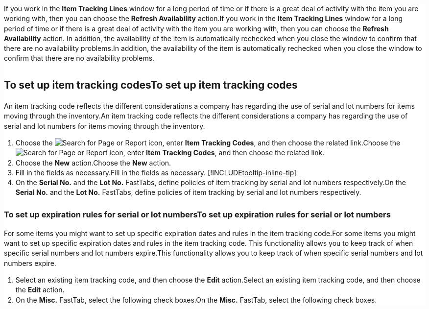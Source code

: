 <span data-ttu-id="9aff1-141">If you work in the **Item Tracking Lines** window for a long period of time or if there is a great deal of activity with the item you are working with, then you can choose the **Refresh Availability** action.</span><span class="sxs-lookup"><span data-stu-id="9aff1-141">If you work in the **Item Tracking Lines** window for a long period of time or if there is a great deal of activity with the item you are working with, then you can choose the **Refresh Availability** action.</span></span> <span data-ttu-id="9aff1-142">In addition, the availability of the item is automatically rechecked when you close the window to confirm that there are no availability problems.</span><span class="sxs-lookup"><span data-stu-id="9aff1-142">In addition, the availability of the item is automatically rechecked when you close the window to confirm that there are no availability problems.</span></span>

## <a name="to-set-up-item-tracking-codes"></a><span data-ttu-id="9aff1-143">To set up item tracking codes</span><span class="sxs-lookup"><span data-stu-id="9aff1-143">To set up item tracking codes</span></span>
<span data-ttu-id="9aff1-144">An item tracking code reflects the different considerations a company has regarding the use of serial and lot numbers for items moving through the inventory.</span><span class="sxs-lookup"><span data-stu-id="9aff1-144">An item tracking code reflects the different considerations a company has regarding the use of serial and lot numbers for items moving through the inventory.</span></span>  

1. <span data-ttu-id="9aff1-145">Choose the ![Search for Page or Report](media/ui-search/search_small.png "Search for Page or Report icon") icon, enter **Item Tracking Codes**, and then choose the related link.</span><span class="sxs-lookup"><span data-stu-id="9aff1-145">Choose the ![Search for Page or Report](media/ui-search/search_small.png "Search for Page or Report icon") icon, enter **Item Tracking Codes**, and then choose the related link.</span></span>  
2. <span data-ttu-id="9aff1-146">Choose the **New** action.</span><span class="sxs-lookup"><span data-stu-id="9aff1-146">Choose the **New** action.</span></span>
3. <span data-ttu-id="9aff1-147">Fill in the fields as necessary.</span><span class="sxs-lookup"><span data-stu-id="9aff1-147">Fill in the fields as necessary.</span></span> [!INCLUDE[tooltip-inline-tip](includes/tooltip-inline-tip_md.md)]  
4. <span data-ttu-id="9aff1-148">On the **Serial No.** and the **Lot No.** FastTabs, define policies of item tracking by serial and lot numbers respectively.</span><span class="sxs-lookup"><span data-stu-id="9aff1-148">On the **Serial No.** and the **Lot No.** FastTabs, define policies of item tracking by serial and lot numbers respectively.</span></span>  

### <a name="to-set-up-expiration-rules-for-serial-or-lot-numbers"></a><span data-ttu-id="9aff1-149">To set up expiration rules for serial or lot numbers</span><span class="sxs-lookup"><span data-stu-id="9aff1-149">To set up expiration rules for serial or lot numbers</span></span>  
<span data-ttu-id="9aff1-150">For some items you might want to set up specific expiration dates and rules in the item tracking code.</span><span class="sxs-lookup"><span data-stu-id="9aff1-150">For some items you might want to set up specific expiration dates and rules in the item tracking code.</span></span> <span data-ttu-id="9aff1-151">This functionality allows you to keep track of when specific serial numbers and lot numbers expire.</span><span class="sxs-lookup"><span data-stu-id="9aff1-151">This functionality allows you to keep track of when specific serial numbers and lot numbers expire.</span></span>

1. <span data-ttu-id="9aff1-152">Select an existing item tracking code, and then choose the **Edit** action.</span><span class="sxs-lookup"><span data-stu-id="9aff1-152">Select an existing item tracking code, and then choose the **Edit** action.</span></span>  
2.  <span data-ttu-id="9aff1-153">On the **Misc.** FastTab, select the following check boxes.</span><span class="sxs-lookup"><span data-stu-id="9aff1-153">On the **Misc.** FastTab, select the following check boxes.</span></span>  
